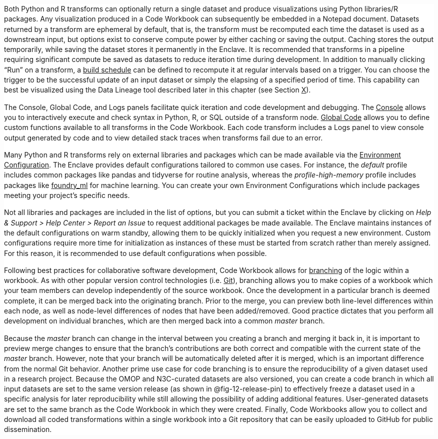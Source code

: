 Both Python and R transforms can optionally return a single dataset and produce visualizations using Python libraries/R packages. Any visualization produced in a Code Workbook can subsequently be embedded in a Notepad document. Datasets returned by a transform are ephemeral by default, that is, the transform must be recomputed each time the dataset is used as a downstream input, but options exist to conserve compute power by either caching or saving the output. Caching stores the output temporarily, while saving the dataset stores it permanently in the Enclave. It is recommended that transforms in a pipeline requiring significant compute be saved as datasets to reduce iteration time during development. In addition to manually clicking “Run” on a transform, a [build schedule](https://www.palantir.com/docs/foundry/building-pipelines/scheduling-overview/) can be defined to recompute it at regular intervals based on a trigger. You can choose the trigger to be the successful update of an input dataset or simply the elapsing of a specified period of time. This capability can best be visualized using the Data Lineage tool described later in this chapter (see Section [X](#Data-Lineage)).

The Console, Global Code, and Logs panels  facilitate quick iteration and code development and debugging. The [Console](https://www.palantir.com/docs/foundry/code-workbook/workbooks-console/) allows you to interactively execute and check syntax in Python, R, or SQL outside of a transform node.  [Global Code](https://www.palantir.com/docs/foundry/code-workbook/workbooks-global-code/) allows you to define custom functions available to all transforms in the Code Workbook. Each code transform includes a Logs panel to view console output generated by code and to view detailed stack traces when transforms fail due to an error.

Many Python and R transforms rely on external libraries and packages which can be made available via the [Environment Configuration](https://www.palantir.com/docs/foundry/code-workbook/environment-overview/). The Enclave provides default configurations tailored to common use cases. For instance, the _default_ profile includes common packages like pandas and tidyverse for routine analysis, whereas the _profile-high-memory_ profile includes packages like [foundry_ml](https://www.palantir.com/docs/foundry/develop-models/python-models/) for machine learning. You can create your own Environment Configurations which include packages meeting your project’s specific needs.

Not all libraries and packages are included in the list of options, but you can submit a ticket within the Enclave by clicking on _Help & Support > Help Center > Report an Issue_ to request additional packages be made available. The Enclave maintains instances of the default configurations on warm standby, allowing them to be quickly initialized when you request a new environment. Custom configurations require more time for initialization as instances of these must be started from scratch rather than merely assigned. For this reason, it is recommended to use default configurations when possible.

Following best practices for collaborative software development, Code Workbook allows for [branching](https://www.palantir.com/docs/foundry/code-workbook/branching-overview/) of the logic within a workbook. As with other popular version control technologies (i.e. [Git](https://git-scm.com/)), branching allows you to make copies of a workbook which your team members can develop independently of the source workbook. Once the development in a particular branch is deemed complete, it can be merged back into the originating branch. Prior to the merge, you can preview both line-level differences within each node, as well as node-level differences of nodes that have been added/removed. Good practice dictates that you perform all development on individual branches, which are then merged back into a common _master_ branch.

Because the _master_ branch can change in the interval between you creating a branch and merging it back in, it is important to preview merge changes to ensure that the branch’s contributions are both correct and compatible with the current state of the _master_ branch. However, note that your branch will be automatically deleted after it is merged, which is an important difference from the normal Git behavior.  Another prime use case for code branching is to ensure the reproducibility of a given dataset used in a research project. Because the OMOP and N3C-curated datasets are also versioned, you can create a code branch in which all input datasets are set to the same version release (as shown in @fig-12-release-pin) to effectively freeze a dataset used in a specific analysis for later reproducibility while still allowing the possibility of adding additional features. User-generated datasets are set to the same branch as the Code Workbook in which they were created. Finally, Code Workbooks allow you to collect and download all coded transformations within a single workbook into a Git repository that can be easily uploaded to GitHub for public dissemination.

